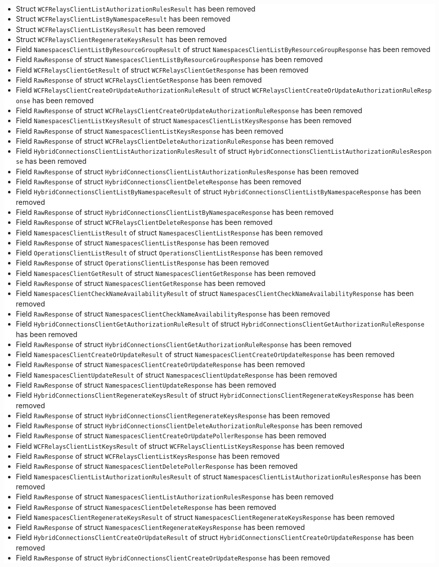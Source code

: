 - Struct `WCFRelaysClientListAuthorizationRulesResult` has been removed
- Struct `WCFRelaysClientListByNamespaceResult` has been removed
- Struct `WCFRelaysClientListKeysResult` has been removed
- Struct `WCFRelaysClientRegenerateKeysResult` has been removed
- Field `NamespacesClientListByResourceGroupResult` of struct `NamespacesClientListByResourceGroupResponse` has been removed
- Field `RawResponse` of struct `NamespacesClientListByResourceGroupResponse` has been removed
- Field `WCFRelaysClientGetResult` of struct `WCFRelaysClientGetResponse` has been removed
- Field `RawResponse` of struct `WCFRelaysClientGetResponse` has been removed
- Field `WCFRelaysClientCreateOrUpdateAuthorizationRuleResult` of struct `WCFRelaysClientCreateOrUpdateAuthorizationRuleResponse` has been removed
- Field `RawResponse` of struct `WCFRelaysClientCreateOrUpdateAuthorizationRuleResponse` has been removed
- Field `NamespacesClientListKeysResult` of struct `NamespacesClientListKeysResponse` has been removed
- Field `RawResponse` of struct `NamespacesClientListKeysResponse` has been removed
- Field `RawResponse` of struct `WCFRelaysClientDeleteAuthorizationRuleResponse` has been removed
- Field `HybridConnectionsClientListAuthorizationRulesResult` of struct `HybridConnectionsClientListAuthorizationRulesResponse` has been removed
- Field `RawResponse` of struct `HybridConnectionsClientListAuthorizationRulesResponse` has been removed
- Field `RawResponse` of struct `HybridConnectionsClientDeleteResponse` has been removed
- Field `HybridConnectionsClientListByNamespaceResult` of struct `HybridConnectionsClientListByNamespaceResponse` has been removed
- Field `RawResponse` of struct `HybridConnectionsClientListByNamespaceResponse` has been removed
- Field `RawResponse` of struct `WCFRelaysClientDeleteResponse` has been removed
- Field `NamespacesClientListResult` of struct `NamespacesClientListResponse` has been removed
- Field `RawResponse` of struct `NamespacesClientListResponse` has been removed
- Field `OperationsClientListResult` of struct `OperationsClientListResponse` has been removed
- Field `RawResponse` of struct `OperationsClientListResponse` has been removed
- Field `NamespacesClientGetResult` of struct `NamespacesClientGetResponse` has been removed
- Field `RawResponse` of struct `NamespacesClientGetResponse` has been removed
- Field `NamespacesClientCheckNameAvailabilityResult` of struct `NamespacesClientCheckNameAvailabilityResponse` has been removed
- Field `RawResponse` of struct `NamespacesClientCheckNameAvailabilityResponse` has been removed
- Field `HybridConnectionsClientGetAuthorizationRuleResult` of struct `HybridConnectionsClientGetAuthorizationRuleResponse` has been removed
- Field `RawResponse` of struct `HybridConnectionsClientGetAuthorizationRuleResponse` has been removed
- Field `NamespacesClientCreateOrUpdateResult` of struct `NamespacesClientCreateOrUpdateResponse` has been removed
- Field `RawResponse` of struct `NamespacesClientCreateOrUpdateResponse` has been removed
- Field `NamespacesClientUpdateResult` of struct `NamespacesClientUpdateResponse` has been removed
- Field `RawResponse` of struct `NamespacesClientUpdateResponse` has been removed
- Field `HybridConnectionsClientRegenerateKeysResult` of struct `HybridConnectionsClientRegenerateKeysResponse` has been removed
- Field `RawResponse` of struct `HybridConnectionsClientRegenerateKeysResponse` has been removed
- Field `RawResponse` of struct `HybridConnectionsClientDeleteAuthorizationRuleResponse` has been removed
- Field `RawResponse` of struct `NamespacesClientCreateOrUpdatePollerResponse` has been removed
- Field `WCFRelaysClientListKeysResult` of struct `WCFRelaysClientListKeysResponse` has been removed
- Field `RawResponse` of struct `WCFRelaysClientListKeysResponse` has been removed
- Field `RawResponse` of struct `NamespacesClientDeletePollerResponse` has been removed
- Field `NamespacesClientListAuthorizationRulesResult` of struct `NamespacesClientListAuthorizationRulesResponse` has been removed
- Field `RawResponse` of struct `NamespacesClientListAuthorizationRulesResponse` has been removed
- Field `RawResponse` of struct `NamespacesClientDeleteResponse` has been removed
- Field `NamespacesClientRegenerateKeysResult` of struct `NamespacesClientRegenerateKeysResponse` has been removed
- Field `RawResponse` of struct `NamespacesClientRegenerateKeysResponse` has been removed
- Field `HybridConnectionsClientCreateOrUpdateResult` of struct `HybridConnectionsClientCreateOrUpdateResponse` has been removed
- Field `RawResponse` of struct `HybridConnectionsClientCreateOrUpdateResponse` has been removed